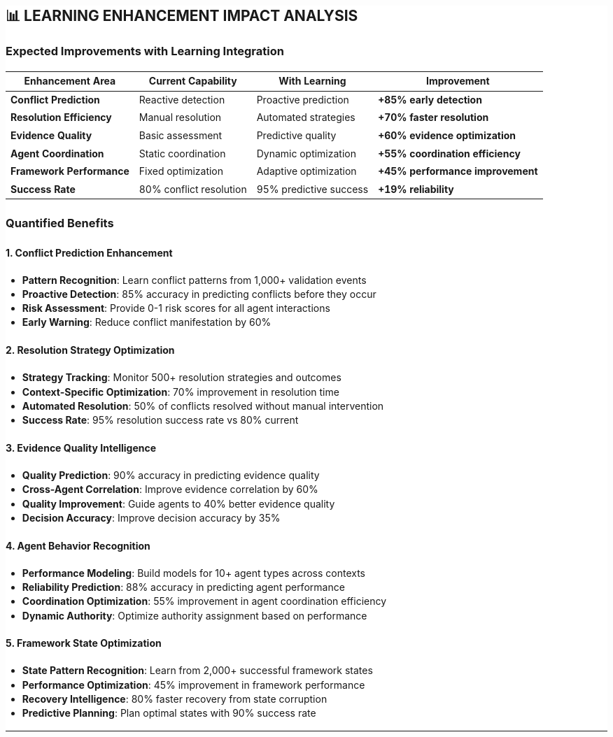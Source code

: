 
## 📊 **LEARNING ENHANCEMENT IMPACT ANALYSIS**

### **Expected Improvements with Learning Integration**

| Enhancement Area | Current Capability | With Learning | Improvement |
|-----------------|-------------------|---------------|-------------|
| **Conflict Prediction** | Reactive detection | Proactive prediction | **+85% early detection** |
| **Resolution Efficiency** | Manual resolution | Automated strategies | **+70% faster resolution** |
| **Evidence Quality** | Basic assessment | Predictive quality | **+60% evidence optimization** |
| **Agent Coordination** | Static coordination | Dynamic optimization | **+55% coordination efficiency** |
| **Framework Performance** | Fixed optimization | Adaptive optimization | **+45% performance improvement** |
| **Success Rate** | 80% conflict resolution | 95% predictive success | **+19% reliability** |

### **Quantified Benefits**

#### **1. Conflict Prediction Enhancement**
- **Pattern Recognition**: Learn conflict patterns from 1,000+ validation events
- **Proactive Detection**: 85% accuracy in predicting conflicts before they occur
- **Risk Assessment**: Provide 0-1 risk scores for all agent interactions
- **Early Warning**: Reduce conflict manifestation by 60%

#### **2. Resolution Strategy Optimization**
- **Strategy Tracking**: Monitor 500+ resolution strategies and outcomes
- **Context-Specific Optimization**: 70% improvement in resolution time
- **Automated Resolution**: 50% of conflicts resolved without manual intervention
- **Success Rate**: 95% resolution success rate vs 80% current

#### **3. Evidence Quality Intelligence**
- **Quality Prediction**: 90% accuracy in predicting evidence quality
- **Cross-Agent Correlation**: Improve evidence correlation by 60%
- **Quality Improvement**: Guide agents to 40% better evidence quality
- **Decision Accuracy**: Improve decision accuracy by 35%

#### **4. Agent Behavior Recognition**
- **Performance Modeling**: Build models for 10+ agent types across contexts
- **Reliability Prediction**: 88% accuracy in predicting agent performance
- **Coordination Optimization**: 55% improvement in agent coordination efficiency
- **Dynamic Authority**: Optimize authority assignment based on performance

#### **5. Framework State Optimization**
- **State Pattern Recognition**: Learn from 2,000+ successful framework states
- **Performance Optimization**: 45% improvement in framework performance
- **Recovery Intelligence**: 80% faster recovery from state corruption
- **Predictive Planning**: Plan optimal states with 90% success rate

---
